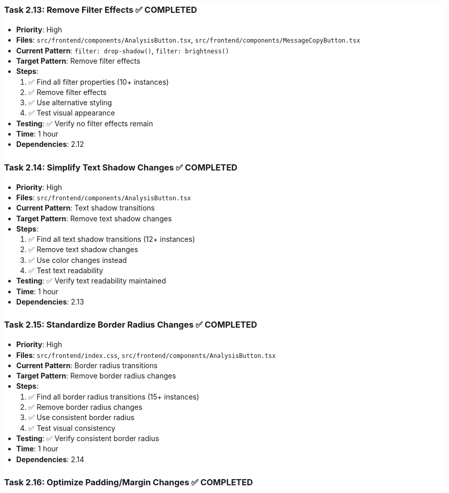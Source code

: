 ### **Task 2.13: Remove Filter Effects** ✅ **COMPLETED**

- **Priority**: High
- **Files**: `src/frontend/components/AnalysisButton.tsx`, `src/frontend/components/MessageCopyButton.tsx`
- **Current Pattern**: `filter: drop-shadow()`, `filter: brightness()`
- **Target Pattern**: Remove filter effects
- **Steps**:
  1. ✅ Find all filter properties (10+ instances)
  2. ✅ Remove filter effects
  3. ✅ Use alternative styling
  4. ✅ Test visual appearance
- **Testing**: ✅ Verify no filter effects remain
- **Time**: 1 hour
- **Dependencies**: 2.12

### **Task 2.14: Simplify Text Shadow Changes** ✅ **COMPLETED**

- **Priority**: High
- **Files**: `src/frontend/components/AnalysisButton.tsx`
- **Current Pattern**: Text shadow transitions
- **Target Pattern**: Remove text shadow changes
- **Steps**:
  1. ✅ Find all text shadow transitions (12+ instances)
  2. ✅ Remove text shadow changes
  3. ✅ Use color changes instead
  4. ✅ Test text readability
- **Testing**: ✅ Verify text readability maintained
- **Time**: 1 hour
- **Dependencies**: 2.13

### **Task 2.15: Standardize Border Radius Changes** ✅ **COMPLETED**

- **Priority**: High
- **Files**: `src/frontend/index.css`, `src/frontend/components/AnalysisButton.tsx`
- **Current Pattern**: Border radius transitions
- **Target Pattern**: Remove border radius changes
- **Steps**:
  1. ✅ Find all border radius transitions (15+ instances)
  2. ✅ Remove border radius changes
  3. ✅ Use consistent border radius
  4. ✅ Test visual consistency
- **Testing**: ✅ Verify consistent border radius
- **Time**: 1 hour
- **Dependencies**: 2.14

### **Task 2.16: Optimize Padding/Margin Changes** ✅ **COMPLETED**
